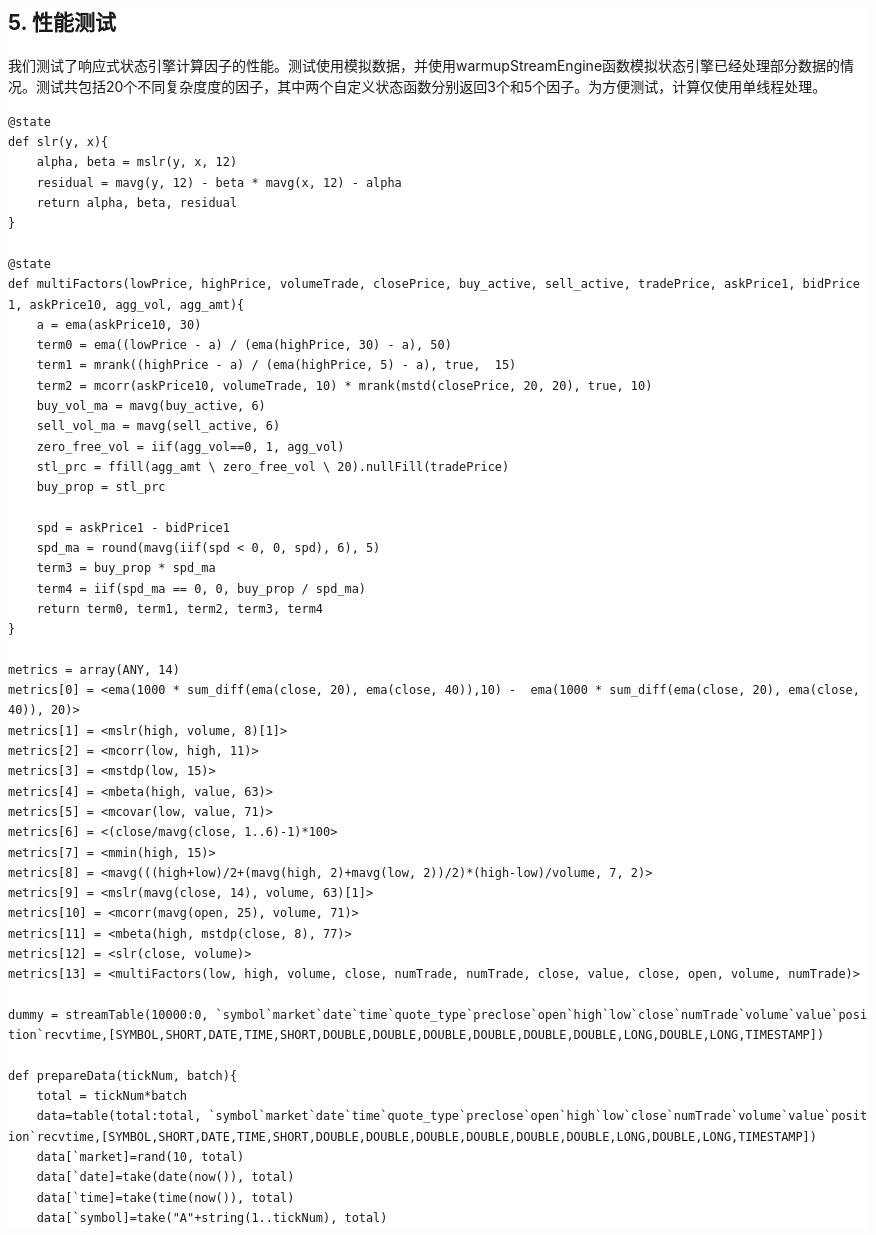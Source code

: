 ## 5. 性能测试

我们测试了响应式状态引擎计算因子的性能。测试使用模拟数据，并使用warmupStreamEngine函数模拟状态引擎已经处理部分数据的情况。测试共包括20个不同复杂度度的因子，其中两个自定义状态函数分别返回3个和5个因子。为方便测试，计算仅使用单线程处理。

```
@state
def slr(y, x){
    alpha, beta = mslr(y, x, 12)
    residual = mavg(y, 12) - beta * mavg(x, 12) - alpha
    return alpha, beta, residual
}

@state
def multiFactors(lowPrice, highPrice, volumeTrade, closePrice, buy_active, sell_active, tradePrice, askPrice1, bidPrice1, askPrice10, agg_vol, agg_amt){
    a = ema(askPrice10, 30)
    term0 = ema((lowPrice - a) / (ema(highPrice, 30) - a), 50)
    term1 = mrank((highPrice - a) / (ema(highPrice, 5) - a), true,  15)
    term2 = mcorr(askPrice10, volumeTrade, 10) * mrank(mstd(closePrice, 20, 20), true, 10)
    buy_vol_ma = mavg(buy_active, 6)
    sell_vol_ma = mavg(sell_active, 6)
    zero_free_vol = iif(agg_vol==0, 1, agg_vol)
    stl_prc = ffill(agg_amt \ zero_free_vol \ 20).nullFill(tradePrice)
    buy_prop = stl_prc
	
    spd = askPrice1 - bidPrice1
    spd_ma = round(mavg(iif(spd < 0, 0, spd), 6), 5)
    term3 = buy_prop * spd_ma
    term4 = iif(spd_ma == 0, 0, buy_prop / spd_ma)
    return term0, term1, term2, term3, term4
}

metrics = array(ANY, 14)
metrics[0] = <ema(1000 * sum_diff(ema(close, 20), ema(close, 40)),10) -  ema(1000 * sum_diff(ema(close, 20), ema(close, 40)), 20)>
metrics[1] = <mslr(high, volume, 8)[1]>
metrics[2] = <mcorr(low, high, 11)>
metrics[3] = <mstdp(low, 15)>
metrics[4] = <mbeta(high, value, 63)>
metrics[5] = <mcovar(low, value, 71)>
metrics[6] = <(close/mavg(close, 1..6)-1)*100>
metrics[7] = <mmin(high, 15)>
metrics[8] = <mavg(((high+low)/2+(mavg(high, 2)+mavg(low, 2))/2)*(high-low)/volume, 7, 2)>
metrics[9] = <mslr(mavg(close, 14), volume, 63)[1]>
metrics[10] = <mcorr(mavg(open, 25), volume, 71)>
metrics[11] = <mbeta(high, mstdp(close, 8), 77)>
metrics[12] = <slr(close, volume)>
metrics[13] = <multiFactors(low, high, volume, close, numTrade, numTrade, close, value, close, open, volume, numTrade)>

dummy = streamTable(10000:0, `symbol`market`date`time`quote_type`preclose`open`high`low`close`numTrade`volume`value`position`recvtime,[SYMBOL,SHORT,DATE,TIME,SHORT,DOUBLE,DOUBLE,DOUBLE,DOUBLE,DOUBLE,DOUBLE,LONG,DOUBLE,LONG,TIMESTAMP])

def prepareData(tickNum, batch){
    total = tickNum*batch
    data=table(total:total, `symbol`market`date`time`quote_type`preclose`open`high`low`close`numTrade`volume`value`position`recvtime,[SYMBOL,SHORT,DATE,TIME,SHORT,DOUBLE,DOUBLE,DOUBLE,DOUBLE,DOUBLE,DOUBLE,LONG,DOUBLE,LONG,TIMESTAMP])
    data[`market]=rand(10, total)
    data[`date]=take(date(now()), total)
    data[`time]=take(time(now()), total)
    data[`symbol]=take("A"+string(1..tickNum), total)
```